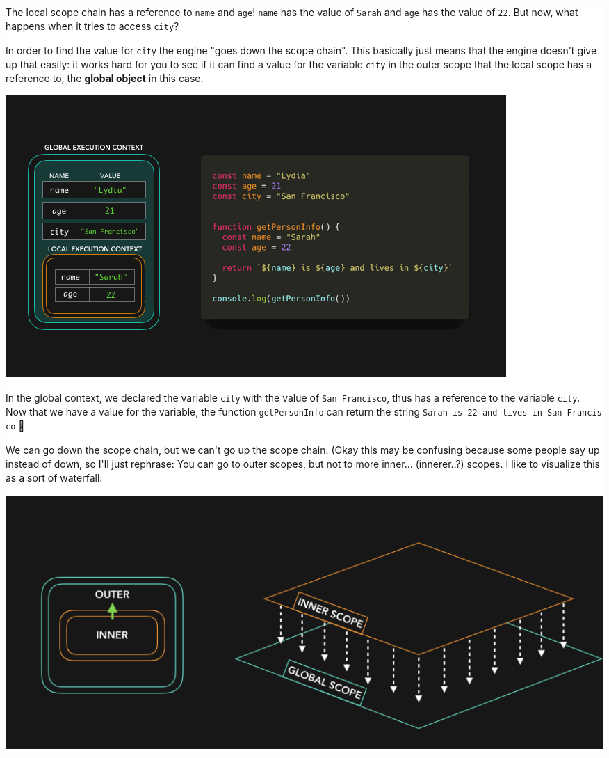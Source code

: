 The local scope chain has a reference to `name` and `age`! `name` has the value of `Sarah` and `age` has the value of `22`. But now, what happens when it tries to access `city`?

In order to find the value for `city` the engine "goes down the scope chain". This basically just means that the engine doesn't give up that easily: it works hard for you to see if it can find a value for the variable `city` in the outer scope that the local scope has a reference to, the **global object** in this case.

![scope 5](Images/02-20.gif)

In the global context, we declared the variable `city` with the value of `San Francisco`, thus has a reference to the variable `city`. Now that we have a value for the variable, the function `getPersonInfo` can return the string `Sarah is 22 and lives in San Francisco` 🎉

We can go down the scope chain, but we can't go up the scope chain. (Okay this may be confusing because some people say up instead of down, so I'll just rephrase: You can go to outer scopes, but not to more inner... (innerer..?) scopes. I like to visualize this as a sort of waterfall:

![scope 6](Images/02-21.png)
